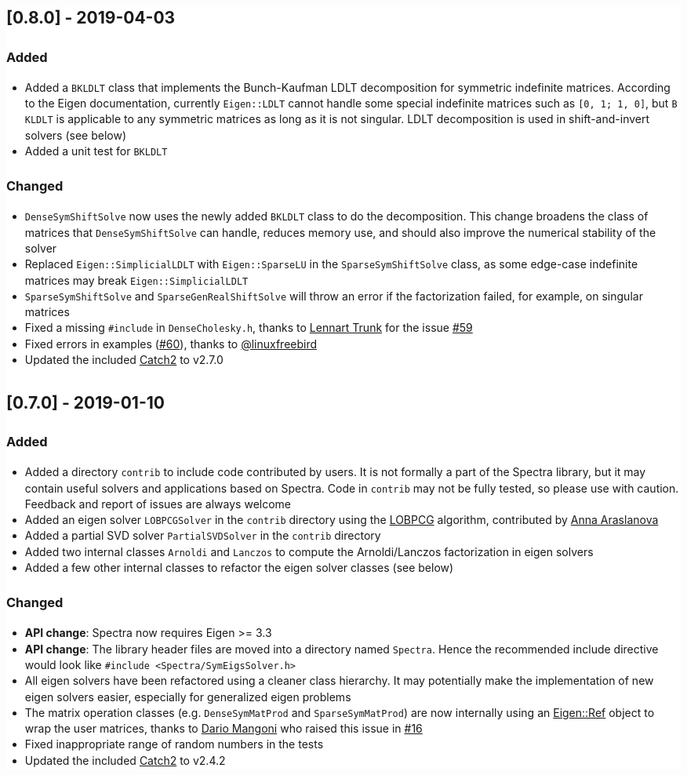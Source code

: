 
## [0.8.0] - 2019-04-03
### Added
- Added a `BKLDLT` class that implements the Bunch-Kaufman LDLT decomposition
  for symmetric indefinite matrices. According to the Eigen documentation,
  currently `Eigen::LDLT` cannot handle some special indefinite matrices such
  as `[0, 1; 1, 0]`, but `BKLDLT` is applicable to any symmetric matrices as
  long as it is not singular. LDLT decomposition is used in shift-and-invert
  solvers (see below)
- Added a unit test for `BKLDLT`

### Changed
- `DenseSymShiftSolve` now uses the newly added `BKLDLT` class to do the
  decomposition. This change broadens the class of matrices that
  `DenseSymShiftSolve` can handle, reduces memory use, and should also improve
  the numerical stability of the solver
- Replaced `Eigen::SimplicialLDLT` with `Eigen::SparseLU` in the `SparseSymShiftSolve`
  class, as some edge-case indefinite matrices may break `Eigen::SimplicialLDLT`
- `SparseSymShiftSolve` and `SparseGenRealShiftSolve` will throw an error if
  the factorization failed, for example, on singular matrices
- Fixed a missing `#include` in `DenseCholesky.h`, thanks to
  [Lennart Trunk](https://github.com/TheScarfix) for the issue
  [#59](https://github.com/yixuan/spectra/issues/59)
- Fixed errors in examples ([#60](https://github.com/yixuan/spectra/issues/60)),
  thanks to [@linuxfreebird](https://github.com/linuxfreebird)
- Updated the included [Catch2](https://github.com/catchorg/Catch2) to v2.7.0


## [0.7.0] - 2019-01-10
### Added
- Added a directory `contrib` to include code contributed by users. It is not
  formally a part of the Spectra library, but it may contain useful solvers
  and applications based on Spectra. Code in `contrib` may not be fully tested,
  so please use with caution. Feedback and report of issues are always welcome
- Added an eigen solver `LOBPCGSolver` in the `contrib` directory using the
  [LOBPCG](https://en.wikipedia.org/wiki/LOBPCG) algorithm,
  contributed by [Anna Araslanova](https://github.com/AnnaAraslanova)
- Added a partial SVD solver `PartialSVDSolver` in the `contrib` directory
- Added two internal classes `Arnoldi` and `Lanczos` to compute the Arnoldi/Lanczos
  factorization in eigen solvers
- Added a few other internal classes to refactor the eigen solver classes (see below)

### Changed
- **API change**: Spectra now requires Eigen >= 3.3
- **API change**: The library header files are moved into a directory
  named `Spectra`. Hence the recommended include directive would look like
  `#include <Spectra/SymEigsSolver.h>`
- All eigen solvers have been refactored using a cleaner class hierarchy.
  It may potentially make the implementation of new eigen solvers easier,
  especially for generalized eigen problems
- The matrix operation classes (e.g. `DenseSymMatProd` and `SparseSymMatProd`)
  are now internally using an
  [Eigen::Ref](https://eigen.tuxfamily.org/dox/classEigen_1_1Ref.html) object
  to wrap the user matrices, thanks to
  [Dario Mangoni](https://github.com/dariomangoni) who raised this issue in
  [#16](https://github.com/yixuan/spectra/issues/16)
- Fixed inappropriate range of random numbers in the tests
- Updated the included [Catch2](https://github.com/catchorg/Catch2) to v2.4.2
